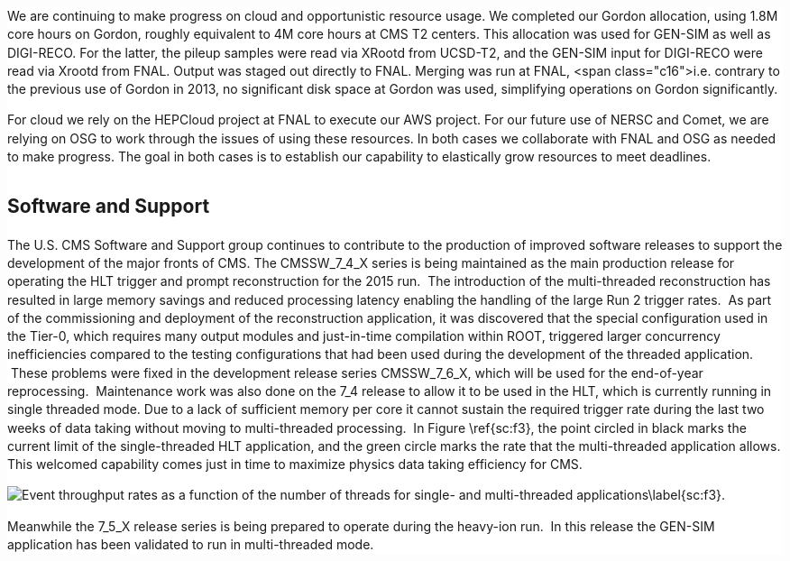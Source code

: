 

We are continuing to make progress on cloud and opportunistic
resource usage. We completed our Gordon allocation, using 1.8M core
hours on Gordon, roughly equivalent to 4M core hours at CMS T2 centers.
This allocation was used for GEN-SIM as well as DIGI-RECO. For the
latter, the pileup samples were read via XRootd from UCSD-T2, and the
GEN-SIM input for DIGI-RECO were read via Xrootd from FNAL. Output was
staged out directly to FNAL. Merging was run at FNAL, \<span
class="c16"\>i.e. contrary to the previous use of Gordon in
2013, no significant disk space at Gordon was used, simplifying
operations on Gordon significantly. 

For cloud we rely on the HEPCloud project at FNAL to execute our
AWS project. For our future use of NERSC and Comet, we are relying on
OSG to work through the issues of using these resources. In both cases
we collaborate with FNAL and OSG as needed to make progress. The goal in
both cases is to establish our capability to elastically grow resources
to meet deadlines.



## Software and Support

The U.S. CMS Software and Support group continues to contribute to
the production of improved software releases to support the development
of the major fronts of CMS. The CMSSW\_7\_4\_X series is being
maintained as the main production release for operating the HLT trigger
and prompt reconstruction for the 2015 run.  The introduction of the
multi-threaded reconstruction has resulted in large memory savings and
reduced processing latency enabling the handling of the large Run 2
trigger rates.  As part of the commissioning and deployment of the
reconstruction application, it was discovered that the special
configuration used in the Tier-0, which requires many output modules and
just-in-time compilation within ROOT, triggered larger concurrency
inefficiencies compared to the testing configurations that had been used
during the development of the threaded application.  These problems were
fixed in the development release series CMSSW\_7\_6\_X, which will be
used for the end-of-year reprocessing.  Maintenance work was also done
on the 7\_4 release to allow it to be used in the HLT, which is
currently running in single threaded mode. Due to a lack of sufficient
memory per core it cannot sustain the required trigger rate during the
last two weeks of data taking without moving to multi-threaded
processing.  In Figure \ref{sc:f3}, the point circled in black marks the current
limit of the single-threaded HLT application, and the green circle marks
the rate that the multi-threaded application allows. This welcomed
capability comes just in time to maximize physics data taking efficiency
for CMS.

![Event throughput rates as a function of the number of
threads for single- and multi-threaded applications\label{sc:f3}.](figures/image00.png)


Meanwhile the 7\_5\_X release series is being prepared to operate
during the heavy-ion run.  In this release the GEN-SIM application has
been validated to run in multi-threaded mode.

[image-1]:	figures/image02.png